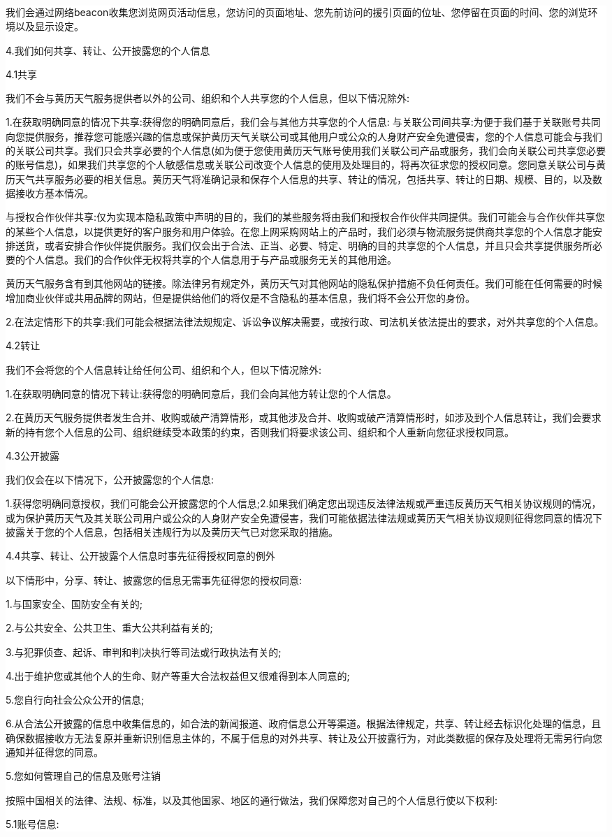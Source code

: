 我们会通过网络beacon收集您浏览网页活动信息，您访问的页面地址、您先前访问的援引页面的位址、您停留在页面的时间、您的浏览环境以及显示设定。

4.我们如何共享、转让、公开披露您的个人信息

4.1共享

我们不会与黄历天气服务提供者以外的公司、组织和个人共享您的个人信息，但以下情况除外:

1.在获取明确同意的情况下共享:获得您的明确同意后，我们会与其他方共享您的个人信息:
与关联公司间共享:为便于我们基于关联账号共同向您提供服务，推荐您可能感兴趣的信息或保护黄历天气关联公司或其他用户或公众的人身财产安全免遭侵害，您的个人信息可能会与我们的关联公司共享。我们只会共享必要的个人信息(如为便于您使用黄历天气账号使用我们关联公司产品或服务，我们会向关联公司共享您必要的账号信息)，如果我们共享您的个人敏感信息或关联公司改变个人信息的使用及处理目的，将再次征求您的授权同意。您同意关联公司与黄历天气共享服务必要的相关信息。黄历天气将准确记录和保存个人信息的共享、转让的情况，包括共享、转让的日期、规模、目的，以及数据接收方基本情况。

与授权合作伙伴共享:仅为实现本隐私政策中声明的目的，我们的某些服务将由我们和授权合作伙伴共同提供。我们可能会与合作伙伴共享您的某些个人信息，以提供更好的客户服务和用户体验。在您上网采购网站上的产品时，我们必须与物流服务提供商共享您的个人信息才能安排送货，或者安排合作伙伴提供服务。我们仅会出于合法、正当、必要、特定、明确的目的共享您的个人信息，并且只会共享提供服务所必要的个人信息。我们的合作伙伴无权将共享的个人信息用于与产品或服务无关的其他用途。

黄历天气服务含有到其他网站的链接。除法律另有规定外，黄历天气对其他网站的隐私保护措施不负任何责任。我们可能在任何需要的时候增加商业伙伴或共用品牌的网站，但是提供给他们的将仅是不含隐私的基本信息，我们将不会公开您的身份。

2.在法定情形下的共享:我们可能会根据法律法规规定、诉讼争议解决需要，或按行政、司法机关依法提出的要求，对外共享您的个人信息。


4.2转让

我们不会将您的个人信息转让给任何公司、组织和个人，但以下情况除外:

1.在获取明确同意的情况下转让:获得您的明确同意后，我们会向其他方转让您的个人信息。

2.在黄历天气服务提供者发生合并、收购或破产清算情形，或其他涉及合并、收购或破产清算情形时，如涉及到个人信息转让，我们会要求新的持有您个人信息的公司、组织继续受本政策的约束，否则我们将要求该公司、组织和个人重新向您征求授权同意。


4.3公开披露

我们仅会在以下情况下，公开披露您的个人信息:

1.获得您明确同意授权，我们可能会公开披露您的个人信息;2.如果我们确定您出现违反法律法规或严重违反黄历天气相关协议规则的情况，或为保护黄历天气及其关联公司用户或公众的人身财产安全免遭侵害，我们可能依据法律法规或黄历天气相关协议规则征得您同意的情况下披露关于您的个人信息，包括相关违规行为以及黄历天气已对您采取的措施。


4.4共享、转让、公开披露个人信息时事先征得授权同意的例外

以下情形中，分享、转让、披露您的信息无需事先征得您的授权同意:

1.与国家安全、国防安全有关的;

2.与公共安全、公共卫生、重大公共利益有关的;

3.与犯罪侦查、起诉、审判和判决执行等司法或行政执法有关的;

4.出于维护您或其他个人的生命、财产等重大合法权益但又很难得到本人同意的;

5.您自行向社会公众公开的信息;

6.从合法公开披露的信息中收集信息的，如合法的新闻报道、政府信息公开等渠道。根据法律规定，共享、转让经去标识化处理的信息，且确保数据接收方无法复原并重新识别信息主体的，不属于信息的对外共享、转让及公开披露行为，对此类数据的保存及处理将无需另行向您通知并征得您的同意。


5.您如何管理自己的信息及账号注销

按照中国相关的法律、法规、标准，以及其他国家、地区的通行做法，我们保障您对自己的个人信息行使以下权利:


5.1账号信息:
